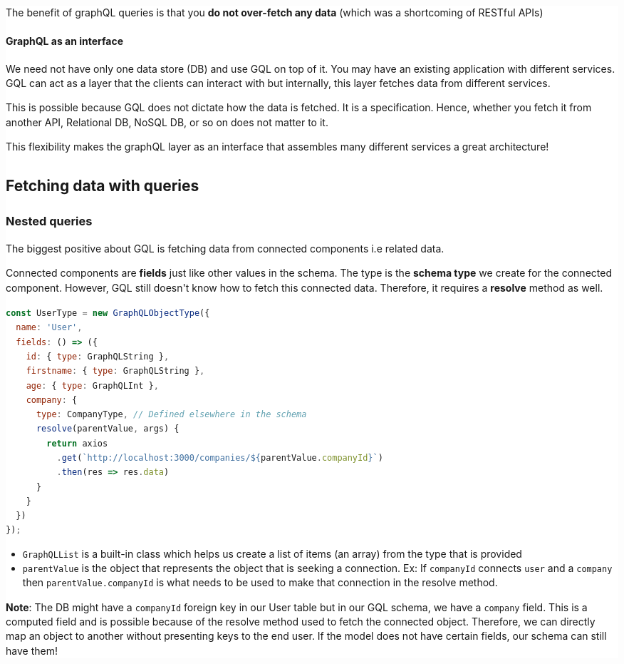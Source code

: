 The benefit of graphQL queries is that you **do not over-fetch any data** (which was a shortcoming of RESTful APIs)

#### GraphQL as an interface

We need not have only one data store (DB) and use GQL on top of it. You may have an existing application with different services. GQL can act as a layer that the clients can interact with but internally, this layer fetches data from different services.

This is possible because GQL does not dictate how the data is fetched. It is a specification. Hence, whether you fetch it from another API, Relational DB, NoSQL DB, or so on does not matter to it.

This flexibility makes the graphQL layer as an interface that assembles many different services a great architecture!

## Fetching data with queries

### Nested queries

The biggest positive about GQL is fetching data from connected components i.e related data.

Connected components are **fields** just like other values in the schema. The type is the **schema type** we create for the connected component. However, GQL still doesn't know how to fetch this connected data. Therefore, it requires a **resolve** method as well.

```javascript
const UserType = new GraphQLObjectType({
  name: 'User',
  fields: () => ({
    id: { type: GraphQLString },
    firstname: { type: GraphQLString },
    age: { type: GraphQLInt },
    company: {
      type: CompanyType, // Defined elsewhere in the schema
      resolve(parentValue, args) {
        return axios
          .get(`http://localhost:3000/companies/${parentValue.companyId}`)
          .then(res => res.data)
      }
    }
  })
});
```
- `GraphQLList` is a built-in class which helps us create a list of items (an array) from the type that is provided
- `parentValue` is the object that represents the object that is seeking a connection. Ex: If `companyId` connects `user` and a `company` then `parentValue.companyId` is what needs to be used to make that connection in the resolve method.

**Note**: The DB might have a `companyId` foreign key in our User table but in our GQL schema, we have a `company` field. This is a computed field and is possible because of the resolve method used to fetch the connected object. Therefore, we can directly map an object to another without presenting keys to the end user. If the model does not have certain fields, our schema can still have them!
